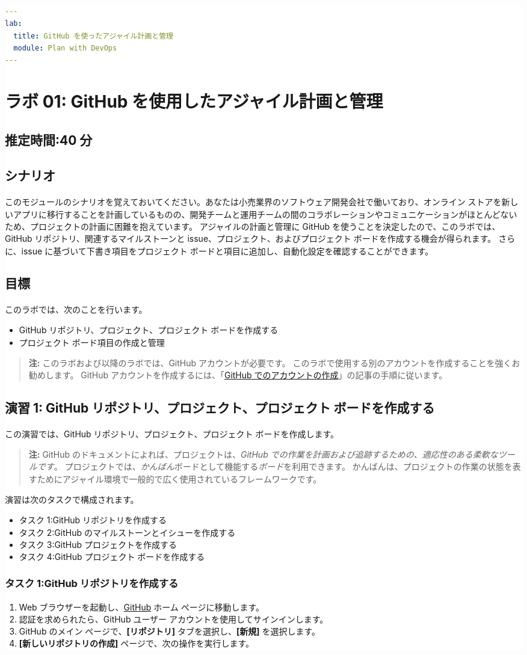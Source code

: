 ```yaml
---
lab:
  title: GitHub を使ったアジャイル計画と管理
  module: Plan with DevOps
---
```


# ラボ 01: GitHub を使用したアジャイル計画と管理

## 推定時間:40 分

## シナリオ

このモジュールのシナリオを覚えておいてください。あなたは小売業界のソフトウェア開発会社で働いており、オンライン ストアを新しいアプリに移行することを計画しているものの、開発チームと運用チームの間のコラボレーションやコミュニケーションがほとんどないため、プロジェクトの計画に困難を抱えています。 アジャイルの計画と管理に GitHub を使うことを決定したので、このラボでは、GitHub リポジトリ、関連するマイルストーンと issue、プロジェクト、およびプロジェクト ボードを作成する機会が得られます。 さらに、issue に基づいて下書き項目をプロジェクト ボードと項目に追加し、自動化設定を確認することができます。

## 目標

このラボでは、次のことを行います。

- GitHub リポジトリ、プロジェクト、プロジェクト ボードを作成する
- プロジェクト ボード項目の作成と管理

> **注:**  このラボおよび以降のラボでは、GitHub アカウントが必要です。 このラボで使用する別のアカウントを作成することを強くお勧めします。 GitHub アカウントを作成するには、「[GitHub でのアカウントの作成](https://docs.github.com/get-started/quickstart/creating-an-account-on-github)」の記事の手順に従います。

## 演習 1: GitHub リポジトリ、プロジェクト、プロジェクト ボードを作成する

この演習では、GitHub リポジトリ、プロジェクト、プロジェクト ボードを作成します。

> **注:**  GitHub のドキュメントによれば、プロジェクトは、*GitHub での作業を計画および追跡するための、適応性のある柔軟なツールです*。 プロジェクトでは、*かんばん*ボードとして機能する*ボード*を利用できます。 かんばんは、プロジェクトの作業の状態を表すためにアジャイル環境で一般的で広く使用されているフレームワークです。

演習は次のタスクで構成されます。

- タスク 1:GitHub リポジトリを作成する
- タスク 2:GitHub のマイルストーンとイシューを作成する
- タスク 3:GitHub プロジェクトを作成する
- タスク 4:GitHub プロジェクト ボードを作成する

### タスク 1:GitHub リポジトリを作成する

1. Web ブラウザーを起動し、[GitHub](https://github.com) ホーム ページに移動します。
1. 認証を求められたら、GitHub ユーザー アカウントを使用してサインインします。
1. GitHub のメイン ページで、**[リポジトリ]** タブを選択し、**[新規]** を選択します。
1. **[新しいリポジトリの作成]** ページで、次の操作を実行します。
